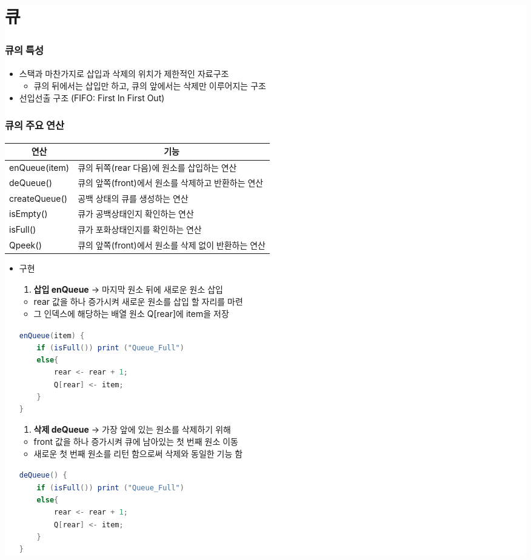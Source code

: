 # 큐

### 큐의 특성

- 스택과 마찬가지로 삽입과 삭제의 위치가 제한적인 자료구조
    - 큐의 뒤에서는 삽입만 하고, 큐의 앞에서는 삭제만 이루어지는 구조
- 선입선출 구조 (FIFO: First In First Out)

### 큐의 주요 연산

| 연산 | 기능 |
| --- | --- |
| enQueue(item) | 큐의 뒤쪽(rear 다음)에 원소를 삽입하는 연산 |
| deQueue() | 큐의 앞쪽(front)에서 원소를 삭제하고 반환하는 연산 |
| createQueue() | 공백 상태의 큐를 생성하는 연산 |
| isEmpty() | 큐가 공백상태인지 확인하는 연산 |
| isFull() | 큐가 포화상태인지를 확인하는 연산 |
| Qpeek() | 큐의 앞쪽(front)에서 원소를 삭제 없이 반환하는 연산 |
- 구현
    1.  **삽입 enQueue** → 마지막 원소 뒤에 새로운 원소 삽입
    - rear 값을 하나 증가시켜 새로운 원소를 삽입 할 자리를 마련
    - 그 인덱스에 해당하는 배열 원소 Q[rear]에 item을 저장
    
    ```java
    enQueue(item) {
    	if (isFull()) print ("Queue_Full")
    	else{
    		rear <- rear + 1;
    		Q[rear] <- item;
    	}
    }
    ```
    
    1.  **삭제 deQueue** → 가장 앞에 있는 원소를 삭제하기 위해
    - front 값을 하나 증가시켜 큐에 남아있는 첫 번째 원소 이동
    - 새로운 첫 번째 원소를 리턴 함으로써 삭제와 동일한 기능 함
    
    ```java
    deQueue() {
    	if (isFull()) print ("Queue_Full")
    	else{
    		rear <- rear + 1;
    		Q[rear] <- item;
    	}
    }
    ```
    
